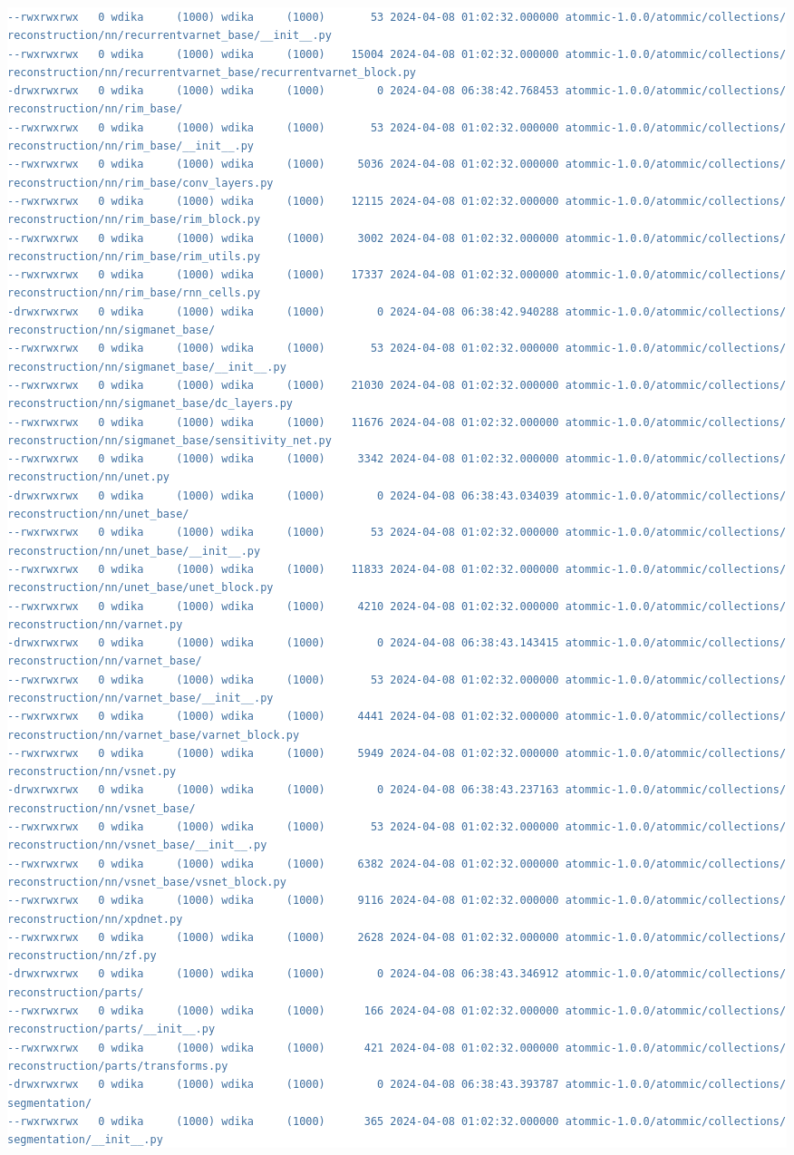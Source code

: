 ```diff
--rwxrwxrwx   0 wdika     (1000) wdika     (1000)       53 2024-04-08 01:02:32.000000 atommic-1.0.0/atommic/collections/reconstruction/nn/recurrentvarnet_base/__init__.py
--rwxrwxrwx   0 wdika     (1000) wdika     (1000)    15004 2024-04-08 01:02:32.000000 atommic-1.0.0/atommic/collections/reconstruction/nn/recurrentvarnet_base/recurrentvarnet_block.py
-drwxrwxrwx   0 wdika     (1000) wdika     (1000)        0 2024-04-08 06:38:42.768453 atommic-1.0.0/atommic/collections/reconstruction/nn/rim_base/
--rwxrwxrwx   0 wdika     (1000) wdika     (1000)       53 2024-04-08 01:02:32.000000 atommic-1.0.0/atommic/collections/reconstruction/nn/rim_base/__init__.py
--rwxrwxrwx   0 wdika     (1000) wdika     (1000)     5036 2024-04-08 01:02:32.000000 atommic-1.0.0/atommic/collections/reconstruction/nn/rim_base/conv_layers.py
--rwxrwxrwx   0 wdika     (1000) wdika     (1000)    12115 2024-04-08 01:02:32.000000 atommic-1.0.0/atommic/collections/reconstruction/nn/rim_base/rim_block.py
--rwxrwxrwx   0 wdika     (1000) wdika     (1000)     3002 2024-04-08 01:02:32.000000 atommic-1.0.0/atommic/collections/reconstruction/nn/rim_base/rim_utils.py
--rwxrwxrwx   0 wdika     (1000) wdika     (1000)    17337 2024-04-08 01:02:32.000000 atommic-1.0.0/atommic/collections/reconstruction/nn/rim_base/rnn_cells.py
-drwxrwxrwx   0 wdika     (1000) wdika     (1000)        0 2024-04-08 06:38:42.940288 atommic-1.0.0/atommic/collections/reconstruction/nn/sigmanet_base/
--rwxrwxrwx   0 wdika     (1000) wdika     (1000)       53 2024-04-08 01:02:32.000000 atommic-1.0.0/atommic/collections/reconstruction/nn/sigmanet_base/__init__.py
--rwxrwxrwx   0 wdika     (1000) wdika     (1000)    21030 2024-04-08 01:02:32.000000 atommic-1.0.0/atommic/collections/reconstruction/nn/sigmanet_base/dc_layers.py
--rwxrwxrwx   0 wdika     (1000) wdika     (1000)    11676 2024-04-08 01:02:32.000000 atommic-1.0.0/atommic/collections/reconstruction/nn/sigmanet_base/sensitivity_net.py
--rwxrwxrwx   0 wdika     (1000) wdika     (1000)     3342 2024-04-08 01:02:32.000000 atommic-1.0.0/atommic/collections/reconstruction/nn/unet.py
-drwxrwxrwx   0 wdika     (1000) wdika     (1000)        0 2024-04-08 06:38:43.034039 atommic-1.0.0/atommic/collections/reconstruction/nn/unet_base/
--rwxrwxrwx   0 wdika     (1000) wdika     (1000)       53 2024-04-08 01:02:32.000000 atommic-1.0.0/atommic/collections/reconstruction/nn/unet_base/__init__.py
--rwxrwxrwx   0 wdika     (1000) wdika     (1000)    11833 2024-04-08 01:02:32.000000 atommic-1.0.0/atommic/collections/reconstruction/nn/unet_base/unet_block.py
--rwxrwxrwx   0 wdika     (1000) wdika     (1000)     4210 2024-04-08 01:02:32.000000 atommic-1.0.0/atommic/collections/reconstruction/nn/varnet.py
-drwxrwxrwx   0 wdika     (1000) wdika     (1000)        0 2024-04-08 06:38:43.143415 atommic-1.0.0/atommic/collections/reconstruction/nn/varnet_base/
--rwxrwxrwx   0 wdika     (1000) wdika     (1000)       53 2024-04-08 01:02:32.000000 atommic-1.0.0/atommic/collections/reconstruction/nn/varnet_base/__init__.py
--rwxrwxrwx   0 wdika     (1000) wdika     (1000)     4441 2024-04-08 01:02:32.000000 atommic-1.0.0/atommic/collections/reconstruction/nn/varnet_base/varnet_block.py
--rwxrwxrwx   0 wdika     (1000) wdika     (1000)     5949 2024-04-08 01:02:32.000000 atommic-1.0.0/atommic/collections/reconstruction/nn/vsnet.py
-drwxrwxrwx   0 wdika     (1000) wdika     (1000)        0 2024-04-08 06:38:43.237163 atommic-1.0.0/atommic/collections/reconstruction/nn/vsnet_base/
--rwxrwxrwx   0 wdika     (1000) wdika     (1000)       53 2024-04-08 01:02:32.000000 atommic-1.0.0/atommic/collections/reconstruction/nn/vsnet_base/__init__.py
--rwxrwxrwx   0 wdika     (1000) wdika     (1000)     6382 2024-04-08 01:02:32.000000 atommic-1.0.0/atommic/collections/reconstruction/nn/vsnet_base/vsnet_block.py
--rwxrwxrwx   0 wdika     (1000) wdika     (1000)     9116 2024-04-08 01:02:32.000000 atommic-1.0.0/atommic/collections/reconstruction/nn/xpdnet.py
--rwxrwxrwx   0 wdika     (1000) wdika     (1000)     2628 2024-04-08 01:02:32.000000 atommic-1.0.0/atommic/collections/reconstruction/nn/zf.py
-drwxrwxrwx   0 wdika     (1000) wdika     (1000)        0 2024-04-08 06:38:43.346912 atommic-1.0.0/atommic/collections/reconstruction/parts/
--rwxrwxrwx   0 wdika     (1000) wdika     (1000)      166 2024-04-08 01:02:32.000000 atommic-1.0.0/atommic/collections/reconstruction/parts/__init__.py
--rwxrwxrwx   0 wdika     (1000) wdika     (1000)      421 2024-04-08 01:02:32.000000 atommic-1.0.0/atommic/collections/reconstruction/parts/transforms.py
-drwxrwxrwx   0 wdika     (1000) wdika     (1000)        0 2024-04-08 06:38:43.393787 atommic-1.0.0/atommic/collections/segmentation/
--rwxrwxrwx   0 wdika     (1000) wdika     (1000)      365 2024-04-08 01:02:32.000000 atommic-1.0.0/atommic/collections/segmentation/__init__.py
```